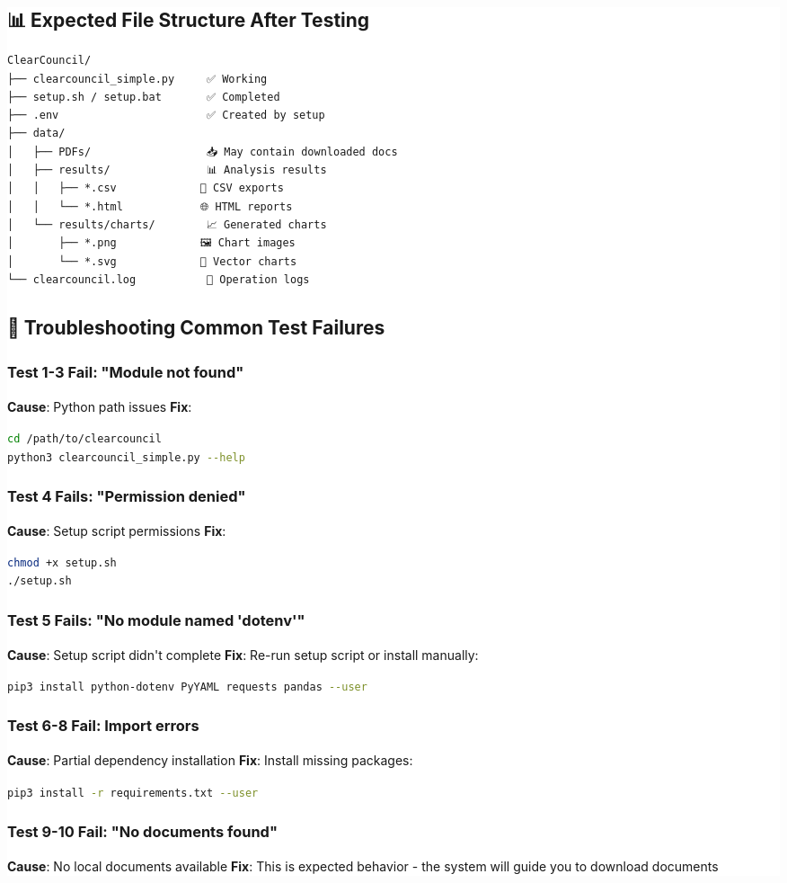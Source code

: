 ## 📊 Expected File Structure After Testing

```
ClearCouncil/
├── clearcouncil_simple.py     ✅ Working
├── setup.sh / setup.bat       ✅ Completed
├── .env                       ✅ Created by setup
├── data/
│   ├── PDFs/                  📥 May contain downloaded docs
│   ├── results/               📊 Analysis results
│   │   ├── *.csv             📄 CSV exports
│   │   └── *.html            🌐 HTML reports
│   └── results/charts/        📈 Generated charts
│       ├── *.png             🖼️ Chart images
│       └── *.svg             🎨 Vector charts
└── clearcouncil.log           📝 Operation logs
```

## 🚨 Troubleshooting Common Test Failures

### Test 1-3 Fail: "Module not found"
**Cause**: Python path issues
**Fix**: 
```bash
cd /path/to/clearcouncil
python3 clearcouncil_simple.py --help
```

### Test 4 Fails: "Permission denied"
**Cause**: Setup script permissions
**Fix**:
```bash
chmod +x setup.sh
./setup.sh
```

### Test 5 Fails: "No module named 'dotenv'"
**Cause**: Setup script didn't complete
**Fix**: Re-run setup script or install manually:
```bash
pip3 install python-dotenv PyYAML requests pandas --user
```

### Test 6-8 Fail: Import errors
**Cause**: Partial dependency installation
**Fix**: Install missing packages:
```bash
pip3 install -r requirements.txt --user
```

### Test 9-10 Fail: "No documents found"
**Cause**: No local documents available
**Fix**: This is expected behavior - the system will guide you to download documents
